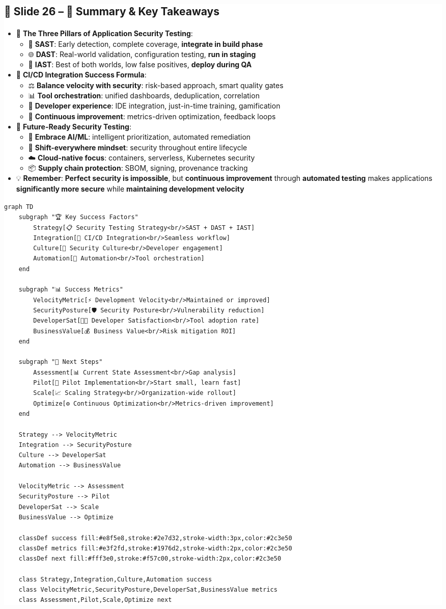 
## 📍 Slide 26 – 🎯 Summary & Key Takeaways

* 🎯 **The Three Pillars of Application Security Testing**:
  * 🔬 **SAST**: Early detection, complete coverage, **integrate in build phase**
  * 🌐 **DAST**: Real-world validation, configuration testing, **run in staging**
  * 🧬 **IAST**: Best of both worlds, low false positives, **deploy during QA**
* 🚀 **CI/CD Integration Success Formula**:
  * ⚖️ **Balance velocity with security**: risk-based approach, smart quality gates
  * 📊 **Tool orchestration**: unified dashboards, deduplication, correlation
  * 👥 **Developer experience**: IDE integration, just-in-time training, gamification
  * 🔄 **Continuous improvement**: metrics-driven optimization, feedback loops
* 🌟 **Future-Ready Security Testing**:
  * 🤖 **Embrace AI/ML**: intelligent prioritization, automated remediation
  * 🔄 **Shift-everywhere mindset**: security throughout entire lifecycle
  * ☁️ **Cloud-native focus**: containers, serverless, Kubernetes security
  * 📦 **Supply chain protection**: SBOM, signing, provenance tracking
* 💡 **Remember**: **Perfect security is impossible**, but **continuous improvement** through **automated testing** makes applications **significantly more secure** while **maintaining development velocity**

```mermaid
graph TD
    subgraph "🏆 Key Success Factors"
        Strategy[📋 Security Testing Strategy<br/>SAST + DAST + IAST]
        Integration[🔗 CI/CD Integration<br/>Seamless workflow]
        Culture[👥 Security Culture<br/>Developer engagement]
        Automation[🤖 Automation<br/>Tool orchestration]
    end
    
    subgraph "📊 Success Metrics"
        VelocityMetric[⚡ Development Velocity<br/>Maintained or improved]
        SecurityPosture[🛡️ Security Posture<br/>Vulnerability reduction]
        DeveloperSat[👨‍💻 Developer Satisfaction<br/>Tool adoption rate]
        BusinessValue[💰 Business Value<br/>Risk mitigation ROI]
    end
    
    subgraph "🚀 Next Steps"
        Assessment[📊 Current State Assessment<br/>Gap analysis]
        Pilot[🧪 Pilot Implementation<br/>Start small, learn fast]
        Scale[📈 Scaling Strategy<br/>Organization-wide rollout]
        Optimize[⚙️ Continuous Optimization<br/>Metrics-driven improvement]
    end
    
    Strategy --> VelocityMetric
    Integration --> SecurityPosture
    Culture --> DeveloperSat
    Automation --> BusinessValue
    
    VelocityMetric --> Assessment
    SecurityPosture --> Pilot
    DeveloperSat --> Scale
    BusinessValue --> Optimize
    
    classDef success fill:#e8f5e8,stroke:#2e7d32,stroke-width:3px,color:#2c3e50
    classDef metrics fill:#e3f2fd,stroke:#1976d2,stroke-width:2px,color:#2c3e50
    classDef next fill:#fff3e0,stroke:#f57c00,stroke-width:2px,color:#2c3e50
    
    class Strategy,Integration,Culture,Automation success
    class VelocityMetric,SecurityPosture,DeveloperSat,BusinessValue metrics
    class Assessment,Pilot,Scale,Optimize next
```
